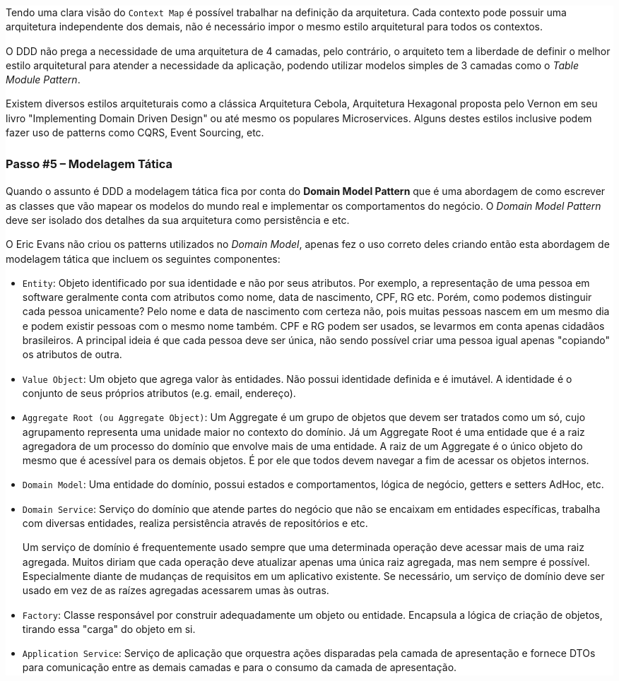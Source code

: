 Tendo uma clara visão do `Context Map` é possível trabalhar na definição da arquitetura. Cada contexto pode possuir uma arquitetura independente dos demais, não é necessário impor o mesmo estilo arquitetural para todos os contextos.

O DDD não prega a necessidade de uma arquitetura de 4 camadas, pelo contrário, o arquiteto tem a liberdade de definir o melhor estilo arquitetural para atender a necessidade da aplicação, podendo utilizar modelos simples de 3 camadas como o *Table Module Pattern*.

Existem diversos estilos arquiteturais como a clássica Arquitetura Cebola, Arquitetura Hexagonal proposta pelo Vernon em seu livro "Implementing Domain Driven Design" ou até mesmo os populares Microservices. Alguns destes estilos inclusive podem fazer uso de patterns como CQRS, Event Sourcing, etc.

### Passo #5 – Modelagem Tática

Quando o assunto é DDD a modelagem tática fica por conta do **Domain Model Pattern** que é uma abordagem de como escrever as classes que vão mapear os modelos do mundo real e implementar os comportamentos do negócio. O *Domain Model Pattern* deve ser isolado dos detalhes da sua arquitetura como persistência e etc.

O Eric Evans não criou os patterns utilizados no *Domain Model*, apenas fez o uso correto deles criando então esta abordagem de modelagem tática que incluem os seguintes componentes:

- `Entity`: Objeto identificado por sua identidade e não por seus atributos. Por exemplo, a representação de uma pessoa em software geralmente conta com atributos como nome, data de nascimento, CPF, RG etc. Porém, como podemos distinguir cada pessoa unicamente? Pelo nome e data de nascimento com certeza não, pois muitas pessoas nascem em um mesmo dia e podem existir pessoas com o mesmo nome também. CPF e RG podem ser usados, se levarmos em conta apenas cidadãos brasileiros. A principal ideia é que cada pessoa deve ser única, não sendo possível criar uma pessoa igual apenas "copiando" os atributos de outra.

- `Value Object`: Um objeto que agrega valor às entidades. Não possui identidade definida e é imutável. A identidade é o conjunto de seus próprios atributos (e.g. email, endereço).

- `Aggregate Root (ou Aggregate Object)`: Um Aggregate é um grupo de objetos que devem ser tratados como um só, cujo agrupamento representa uma unidade maior no contexto do domínio. Já um Aggregate Root é uma entidade que é a raiz agregadora de um processo do domínio que envolve mais de uma entidade. A raiz de um Aggregate é o único objeto do mesmo que é acessível para os demais objetos. É por ele que todos devem navegar a fim de acessar os objetos internos.

- `Domain Model`: Uma entidade do domínio, possui estados e comportamentos, lógica de negócio, getters e setters AdHoc, etc.

- `Domain Service`: Serviço do domínio que atende partes do negócio que não se encaixam em entidades específicas, trabalha com diversas entidades, realiza persistência através de repositórios e etc.

    Um serviço de domínio é frequentemente usado sempre que uma determinada operação deve acessar mais de uma raiz agregada. Muitos diriam que cada operação deve atualizar apenas uma única raiz agregada, mas nem sempre é possível. Especialmente diante de mudanças de requisitos em um aplicativo existente. Se necessário, um serviço de domínio deve ser usado em vez de as raízes agregadas acessarem umas às outras.

- `Factory`: Classe responsável por construir adequadamente um objeto ou entidade. Encapsula a lógica de criação de objetos, tirando essa "carga" do objeto em si.

- `Application Service`: Serviço de aplicação que orquestra ações disparadas pela camada de apresentação e fornece DTOs para comunicação entre as demais camadas e para o consumo da camada de apresentação.
